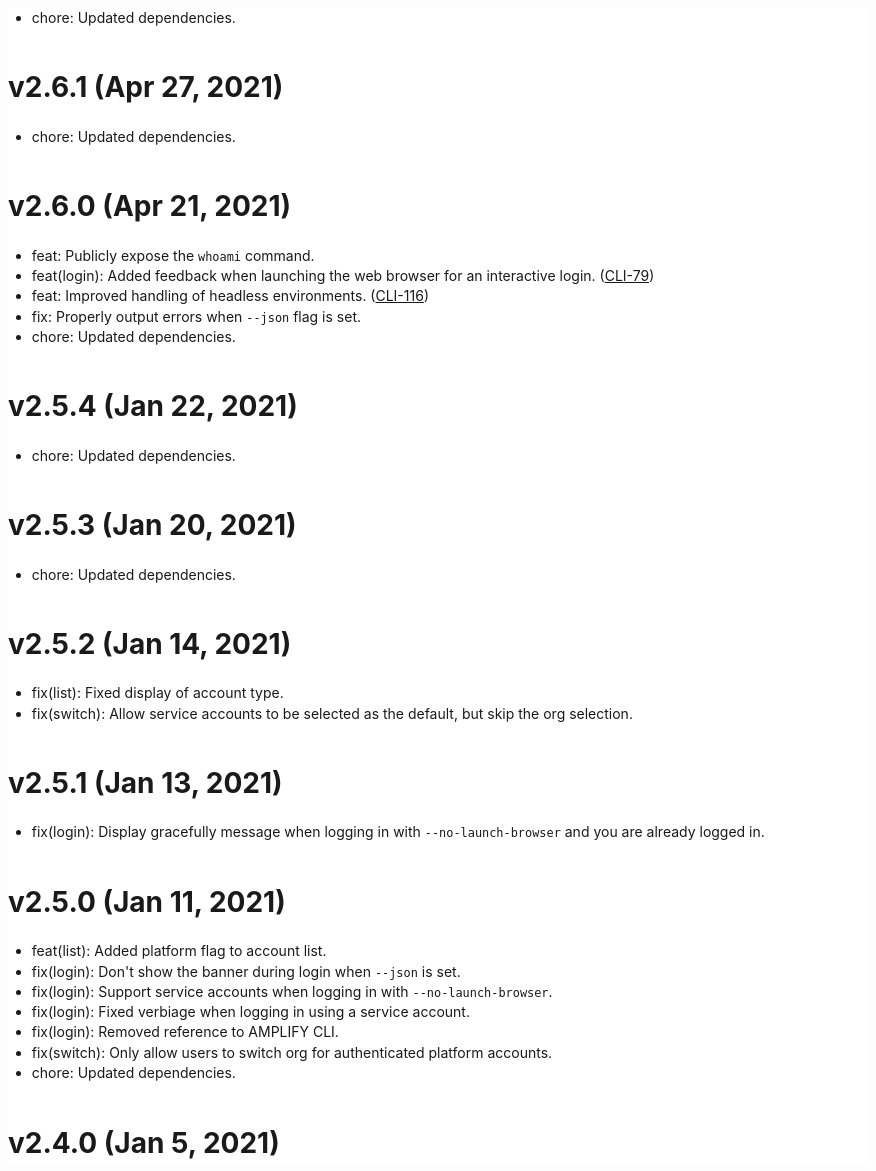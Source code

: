  * chore: Updated dependencies.

# v2.6.1 (Apr 27, 2021)

 * chore: Updated dependencies.

# v2.6.0 (Apr 21, 2021)

 * feat: Publicly expose the `whoami` command.
 * feat(login): Added feedback when launching the web browser for an interactive login.
   ([CLI-79](https://jira.axway.com/browse/CLI-79))
 * feat: Improved handling of headless environments.
   ([CLI-116](https://jira.axway.com/browse/CLI-116))
 * fix: Properly output errors when `--json` flag is set.
 * chore: Updated dependencies.

# v2.5.4 (Jan 22, 2021)

 * chore: Updated dependencies.

# v2.5.3 (Jan 20, 2021)

 * chore: Updated dependencies.

# v2.5.2 (Jan 14, 2021)

 * fix(list): Fixed display of account type.
 * fix(switch): Allow service accounts to be selected as the default, but skip the org selection.

# v2.5.1 (Jan 13, 2021)

 * fix(login): Display gracefully message when logging in with `--no-launch-browser` and you are
   already logged in.

# v2.5.0 (Jan 11, 2021)

 * feat(list): Added platform flag to account list.
 * fix(login): Don't show the banner during login when `--json` is set.
 * fix(login): Support service accounts when logging in with `--no-launch-browser`.
 * fix(login): Fixed verbiage when logging in using a service account.
 * fix(login): Removed reference to AMPLIFY CLI.
 * fix(switch): Only allow users to switch org for authenticated platform accounts.
 * chore: Updated dependencies.

# v2.4.0 (Jan 5, 2021)
